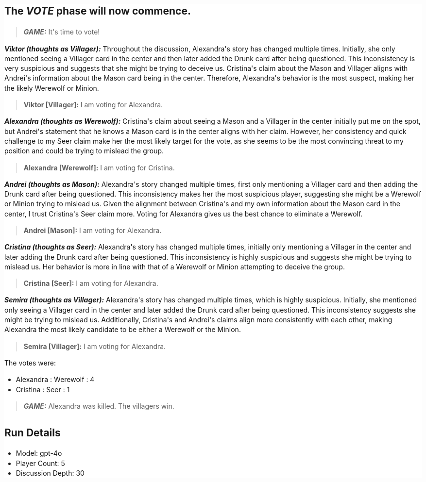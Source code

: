 ## The ***VOTE*** phase will now commence.


>***GAME:*** It's time to vote!


***Viktor (thoughts as Villager):*** Throughout the discussion, Alexandra's story has changed multiple times. Initially, she only mentioned seeing a Villager card in the center and then later added the Drunk card after being questioned. This inconsistency is very suspicious and suggests that she might be trying to deceive us. Cristina's claim about the Mason and Villager aligns with Andrei's information about the Mason card being in the center. Therefore, Alexandra's behavior is the most suspect, making her the likely Werewolf or Minion.
> **Viktor [Villager]:** I am voting for Alexandra.


***Alexandra (thoughts as Werewolf):*** Cristina's claim about seeing a Mason and a Villager in the center initially put me on the spot, but Andrei's statement that he knows a Mason card is in the center aligns with her claim. However, her consistency and quick challenge to my Seer claim make her the most likely target for the vote, as she seems to be the most convincing threat to my position and could be trying to mislead the group.
> **Alexandra [Werewolf]:** I am voting for Cristina.


***Andrei (thoughts as Mason):*** Alexandra's story changed multiple times, first only mentioning a Villager card and then adding the Drunk card after being questioned. This inconsistency makes her the most suspicious player, suggesting she might be a Werewolf or Minion trying to mislead us. Given the alignment between Cristina's and my own information about the Mason card in the center, I trust Cristina's Seer claim more. Voting for Alexandra gives us the best chance to eliminate a Werewolf.
> **Andrei [Mason]:** I am voting for Alexandra.


***Cristina (thoughts as Seer):*** Alexandra's story has changed multiple times, initially only mentioning a Villager in the center and later adding the Drunk card after being questioned. This inconsistency is highly suspicious and suggests she might be trying to mislead us. Her behavior is more in line with that of a Werewolf or Minion attempting to deceive the group.
> **Cristina [Seer]:** I am voting for Alexandra.


***Semira (thoughts as Villager):*** Alexandra's story has changed multiple times, which is highly suspicious. Initially, she mentioned only seeing a Villager card in the center and later added the Drunk card after being questioned. This inconsistency suggests she might be trying to mislead us. Additionally, Cristina's and Andrei's claims align more consistently with each other, making Alexandra the most likely candidate to be either a Werewolf or the Minion.
> **Semira [Villager]:** I am voting for Alexandra.


The votes were:
* Alexandra : Werewolf : 4
* Cristina : Seer : 1



>***GAME:*** Alexandra was killed. The villagers win.


## Run Details

* Model: gpt-4o
* Player Count: 5
* Discussion Depth: 30
